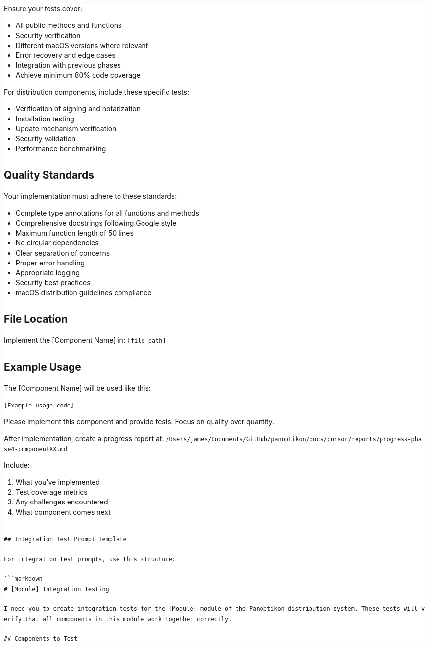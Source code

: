 Ensure your tests cover:
- All public methods and functions
- Security verification
- Different macOS versions where relevant
- Error recovery and edge cases
- Integration with previous phases
- Achieve minimum 80% code coverage

For distribution components, include these specific tests:
- Verification of signing and notarization
- Installation testing
- Update mechanism verification
- Security validation
- Performance benchmarking

## Quality Standards

Your implementation must adhere to these standards:

- Complete type annotations for all functions and methods
- Comprehensive docstrings following Google style
- Maximum function length of 50 lines
- No circular dependencies
- Clear separation of concerns
- Proper error handling
- Appropriate logging
- Security best practices
- macOS distribution guidelines compliance

## File Location

Implement the [Component Name] in:
`[file path]`

## Example Usage

The [Component Name] will be used like this:

```python
[Example usage code]
```

Please implement this component and provide tests. Focus on quality over quantity.

After implementation, create a progress report at:
`/Users/james/Documents/GitHub/panoptikon/docs/cursor/reports/progress-phase4-componentXX.md`

Include:
1. What you've implemented
2. Test coverage metrics
3. Any challenges encountered
4. What component comes next
```

## Integration Test Prompt Template

For integration test prompts, use this structure:

```markdown
# [Module] Integration Testing

I need you to create integration tests for the [Module] module of the Panoptikon distribution system. These tests will verify that all components in this module work together correctly.

## Components to Test

```